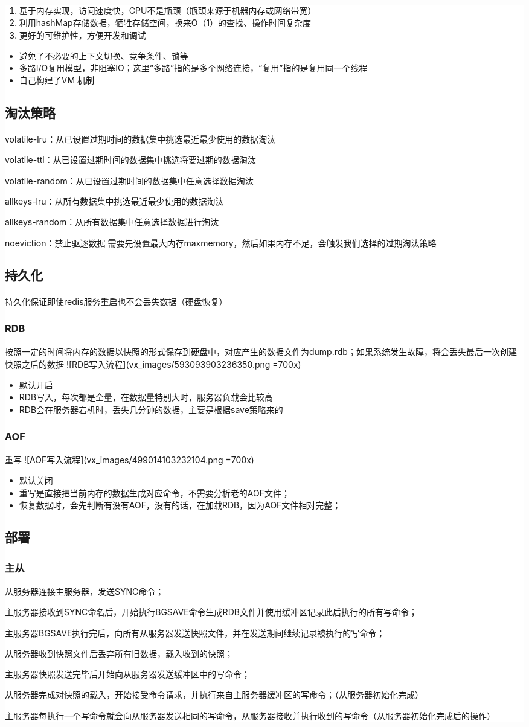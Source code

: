 1. 基于内存实现，访问速度快，CPU不是瓶颈（瓶颈来源于机器内存或网络带宽）
2. 利用hashMap存储数据，牺牲存储空间，换来O（1）的查找、操作时间复杂度
3. 更好的可维护性，方便开发和调试
* 避免了不必要的上下文切换、竞争条件、锁等
* 多路I/O复用模型，非阻塞IO；这里“多路”指的是多个网络连接，“复用”指的是复用同一个线程
* 自己构建了VM 机制

## 淘汰策略
volatile-lru：从已设置过期时间的数据集中挑选最近最少使用的数据淘汰

volatile-ttl：从已设置过期时间的数据集中挑选将要过期的数据淘汰

volatile-random：从已设置过期时间的数据集中任意选择数据淘汰

allkeys-lru：从所有数据集中挑选最近最少使用的数据淘汰

allkeys-random：从所有数据集中任意选择数据进行淘汰

noeviction：禁止驱逐数据 需要先设置最大内存maxmemory，然后如果内存不足，会触发我们选择的过期淘汰策略
## 持久化
持久化保证即使redis服务重启也不会丢失数据（硬盘恢复）
### RDB
按照一定的时间将内存的数据以快照的形式保存到硬盘中，对应产生的数据文件为dump.rdb；如果系统发生故障，将会丢失最后一次创建快照之后的数据
![RDB写入流程](vx_images/593093903236350.png =700x)

* 默认开启
* RDB写入，每次都是全量，在数据量特别大时，服务器负载会比较高
* RDB会在服务器宕机时，丢失几分钟的数据，主要是根据save策略来的

### AOF
重写
![AOF写入流程](vx_images/499014103232104.png =700x)

* 默认关闭
* 重写是直接把当前内存的数据生成对应命令，不需要分析老的AOF文件；
* 恢复数据时，会先判断有没有AOF，没有的话，在加载RDB，因为AOF文件相对完整；

## 部署
### 主从
从服务器连接主服务器，发送SYNC命令；

主服务器接收到SYNC命名后，开始执行BGSAVE命令生成RDB文件并使用缓冲区记录此后执行的所有写命令；

主服务器BGSAVE执行完后，向所有从服务器发送快照文件，并在发送期间继续记录被执行的写命令；

从服务器收到快照文件后丢弃所有旧数据，载入收到的快照；

主服务器快照发送完毕后开始向从服务器发送缓冲区中的写命令；

从服务器完成对快照的载入，开始接受命令请求，并执行来自主服务器缓冲区的写命令；（从服务器初始化完成）

主服务器每执行一个写命令就会向从服务器发送相同的写命令，从服务器接收并执行收到的写命令（从服务器初始化完成后的操作）
